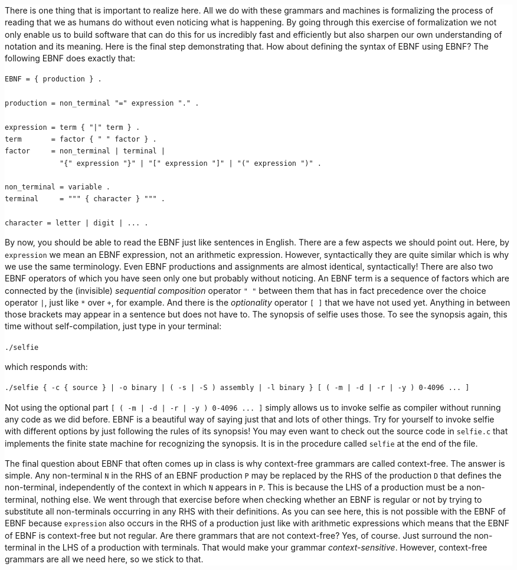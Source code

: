 There is one thing that is important to realize here. All we do with these grammars and machines is formalizing the process of reading that we as humans do without even noticing what is happening. By going through this exercise of formalization we not only enable us to build software that can do this for us incredibly fast and efficiently but also sharpen our own understanding of notation and its meaning. Here is the final step demonstrating that. How about defining the syntax of EBNF using EBNF? The following EBNF does exactly that:

```ebnf
EBNF = { production } .

production = non_terminal "=" expression "." .

expression = term { "|" term } .
term       = factor { " " factor } .
factor     = non_terminal | terminal |
             "{" expression "}" | "[" expression "]" | "(" expression ")" .

non_terminal = variable .
terminal     = """ { character } """ .

character = letter | digit | ... .
```

By now, you should be able to read the EBNF just like sentences in English. There are a few aspects we should point out. Here, by `expression` we mean an EBNF expression, not an arithmetic expression. However, syntactically they are quite similar which is why we use the same terminology. Even EBNF productions and assignments are almost identical, syntactically! There are also two EBNF operators of which you have seen only one but probably without noticing. An EBNF term is a sequence of factors which are connected by the (invisible) *sequential composition* operator `" "` between them that has in fact precedence over the choice operator `|`, just like `*` over `+`, for example. And there is the *optionality* operator `[ ]` that we have not used yet. Anything in between those brackets may appear in a sentence but does not have to. The synopsis of selfie uses those. To see the synopsis again, this time without self-compilation, just type in your terminal:

```bash
./selfie
```

which responds with:

```
./selfie { -c { source } | -o binary | ( -s | -S ) assembly | -l binary } [ ( -m | -d | -r | -y ) 0-4096 ... ]
```

Not using the optional part `[ ( -m | -d | -r | -y ) 0-4096 ... ]` simply allows us to invoke selfie as compiler without running any code as we did before. EBNF is a beautiful way of saying just that and lots of other things. Try for yourself to invoke selfie with different options by just following the rules of its synopsis! You may even want to check out the source code in `selfie.c` that implements the finite state machine for recognizing the synopsis. It is in the procedure called `selfie` at the end of the file.

The final question about EBNF that often comes up in class is why context-free grammars are called context-free. The answer is simple. Any non-terminal `N` in the RHS of an EBNF production `P` may be replaced by the RHS of the production `D` that defines the non-terminal, independently of the context in which `N` appears in `P`. This is because the LHS of a production must be a non-terminal, nothing else. We went through that exercise before when checking whether an EBNF is regular or not by trying to substitute all non-terminals occurring in any RHS with their definitions. As you can see here, this is not possible with the EBNF of EBNF because `expression` also occurs in the RHS of a production just like with arithmetic expressions which means that the EBNF of EBNF is context-free but not regular. Are there grammars that are not context-free? Yes, of course. Just surround the non-terminal in the LHS of a production with terminals. That would make your grammar *context-sensitive*. However, context-free grammars are all we need here, so we stick to that.
